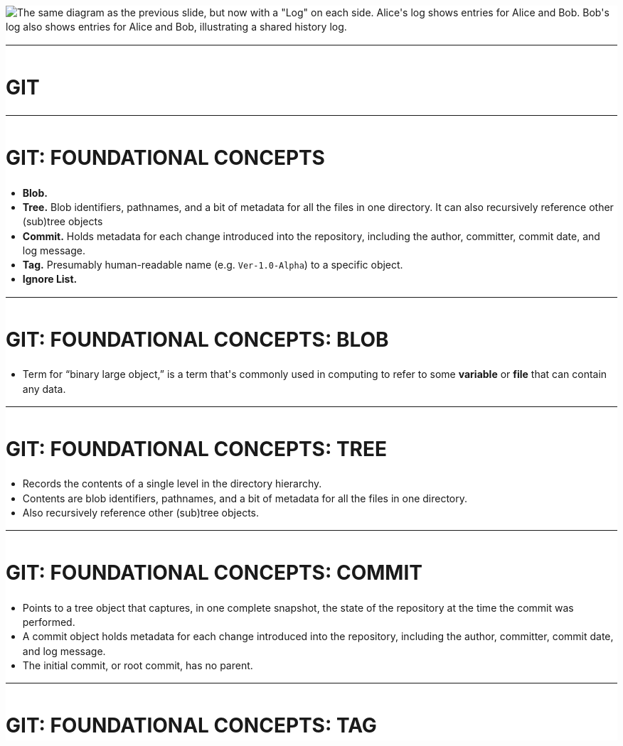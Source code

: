 ![The same diagram as the previous slide, but now with a "Log" on each side. Alice's log shows entries for Alice and Bob. Bob's log also shows entries for Alice and Bob, illustrating a shared history log.](image.png)

---

# GIT

---

# GIT: FOUNDATIONAL CONCEPTS

*   **Blob.**
*   **Tree.** Blob identifiers, pathnames, and a bit of metadata for all the files in one directory. It can also recursively reference other (sub)tree objects
*   **Commit.** Holds metadata for each change introduced into the repository, including the author, committer, commit date, and log message.
*   **Tag.** Presumably human-readable name (e.g. `Ver-1.0-Alpha`) to a specific object.
*   **Ignore List.**

---

# GIT: FOUNDATIONAL CONCEPTS: BLOB

*   Term for “binary large object,” is a term that's commonly used in computing to refer to some **variable** or **file** that can contain any data.

---

# GIT: FOUNDATIONAL CONCEPTS: TREE

*   Records the contents of a single level in the directory hierarchy.
*   Contents are blob identifiers, pathnames, and a bit of metadata for all the files in one directory.
*   Also recursively reference other (sub)tree objects.

---

# GIT: FOUNDATIONAL CONCEPTS: COMMIT

*   Points to a tree object that captures, in one complete snapshot, the state of the repository at the time the commit was performed.
*   A commit object holds metadata for each change introduced into the repository, including the author, committer, commit date, and log message.
*   The initial commit, or root commit, has no parent.

---

# GIT: FOUNDATIONAL CONCEPTS: TAG
